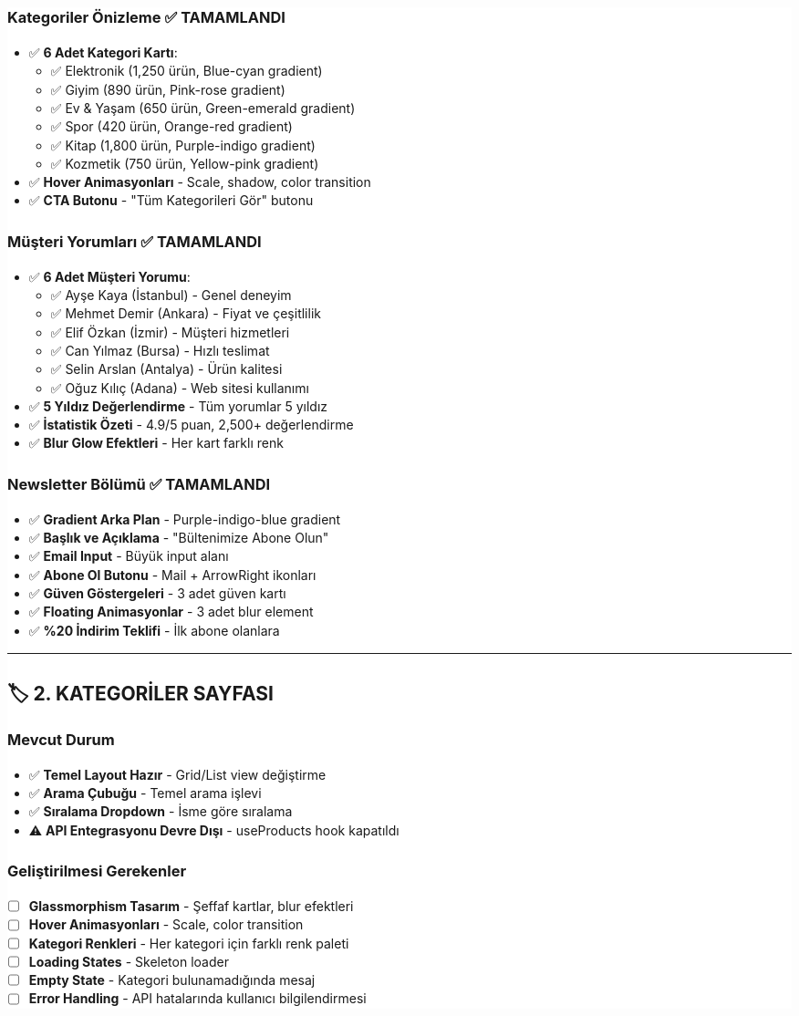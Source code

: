 ### **Kategoriler Önizleme** ✅ **TAMAMLANDI**
- ✅ **6 Adet Kategori Kartı**:
  - ✅ Elektronik (1,250 ürün, Blue-cyan gradient)
  - ✅ Giyim (890 ürün, Pink-rose gradient)
  - ✅ Ev & Yaşam (650 ürün, Green-emerald gradient)
  - ✅ Spor (420 ürün, Orange-red gradient)
  - ✅ Kitap (1,800 ürün, Purple-indigo gradient)
  - ✅ Kozmetik (750 ürün, Yellow-pink gradient)
- ✅ **Hover Animasyonları** - Scale, shadow, color transition
- ✅ **CTA Butonu** - "Tüm Kategorileri Gör" butonu

### **Müşteri Yorumları** ✅ **TAMAMLANDI**
- ✅ **6 Adet Müşteri Yorumu**:
  - ✅ Ayşe Kaya (İstanbul) - Genel deneyim
  - ✅ Mehmet Demir (Ankara) - Fiyat ve çeşitlilik
  - ✅ Elif Özkan (İzmir) - Müşteri hizmetleri
  - ✅ Can Yılmaz (Bursa) - Hızlı teslimat
  - ✅ Selin Arslan (Antalya) - Ürün kalitesi
  - ✅ Oğuz Kılıç (Adana) - Web sitesi kullanımı
- ✅ **5 Yıldız Değerlendirme** - Tüm yorumlar 5 yıldız
- ✅ **İstatistik Özeti** - 4.9/5 puan, 2,500+ değerlendirme
- ✅ **Blur Glow Efektleri** - Her kart farklı renk

### **Newsletter Bölümü** ✅ **TAMAMLANDI**
- ✅ **Gradient Arka Plan** - Purple-indigo-blue gradient
- ✅ **Başlık ve Açıklama** - "Bültenimize Abone Olun"
- ✅ **Email Input** - Büyük input alanı
- ✅ **Abone Ol Butonu** - Mail + ArrowRight ikonları
- ✅ **Güven Göstergeleri** - 3 adet güven kartı
- ✅ **Floating Animasyonlar** - 3 adet blur element
- ✅ **%20 İndirim Teklifi** - İlk abone olanlara

---

## 🏷️ **2. KATEGORİLER SAYFASI**

### **Mevcut Durum**
- ✅ **Temel Layout Hazır** - Grid/List view değiştirme
- ✅ **Arama Çubuğu** - Temel arama işlevi
- ✅ **Sıralama Dropdown** - İsme göre sıralama
- ⚠️ **API Entegrasyonu Devre Dışı** - useProducts hook kapatıldı

### **Geliştirilmesi Gerekenler**
- [ ] **Glassmorphism Tasarım** - Şeffaf kartlar, blur efektleri
- [ ] **Hover Animasyonları** - Scale, color transition
- [ ] **Kategori Renkleri** - Her kategori için farklı renk paleti
- [ ] **Loading States** - Skeleton loader
- [ ] **Empty State** - Kategori bulunamadığında mesaj
- [ ] **Error Handling** - API hatalarında kullanıcı bilgilendirmesi
